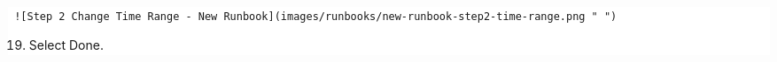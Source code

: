      ![Step 2 Change Time Range - New Runbook](images/runbooks/new-runbook-step2-time-range.png " ")

19.  Select Done. 
